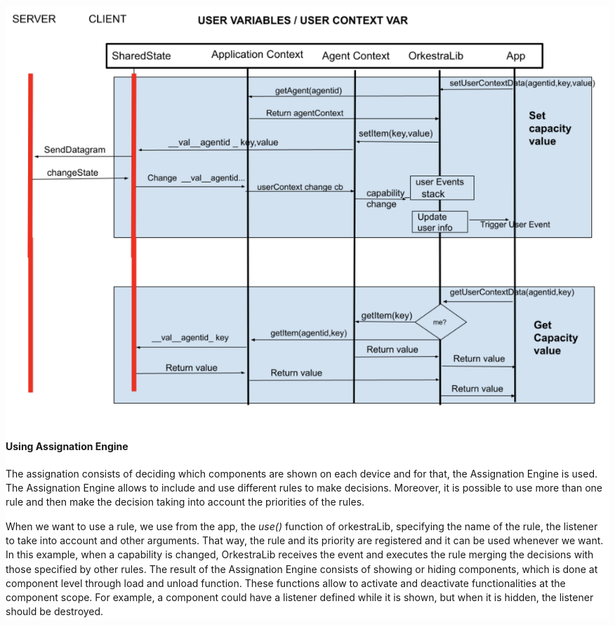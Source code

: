 
![alt_text](images/image7.png "image_tooltip")



#### Using Assignation Engine

The assignation consists of deciding which components are shown on each device and for that, the Assignation Engine is used. The Assignation Engine allows to include and use different rules to make decisions. Moreover, it is possible to use more than one rule and then make the decision taking into account the priorities of the rules. 

When we want to use a rule, we use from the app, the _use()_ function of orkestraLib, specifying the name of the rule, the listener to take into account and other arguments. That way, the rule and its priority are registered and it can be used whenever we want. In this example, when a capability is changed, OrkestraLib receives the event and executes the rule merging the decisions with those specified by other rules. The result of the Assignation Engine consists of showing or hiding components, which is done at component level through load and unload function. These functions allow to activate and deactivate functionalities at the component scope. For example, a component could have a listener defined while it is shown, but when it is hidden, the listener should be destroyed.
